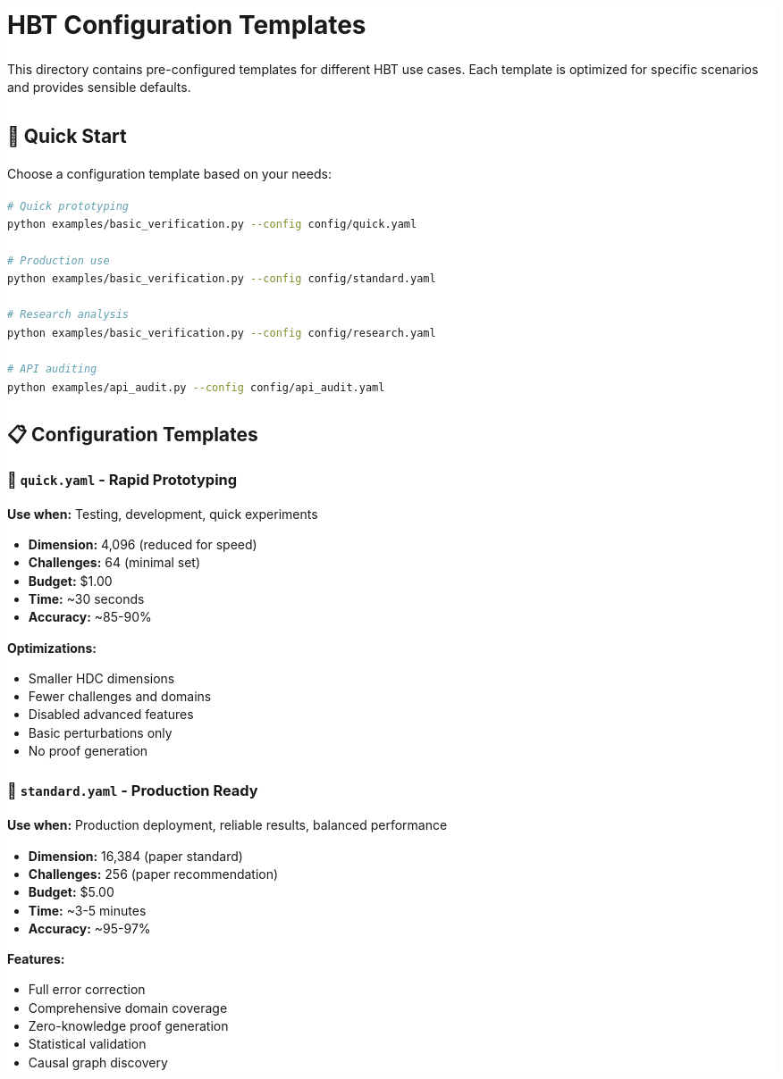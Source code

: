 # HBT Configuration Templates

This directory contains pre-configured templates for different HBT use cases. Each template is optimized for specific scenarios and provides sensible defaults.

## 🚀 Quick Start

Choose a configuration template based on your needs:

```bash
# Quick prototyping
python examples/basic_verification.py --config config/quick.yaml

# Production use
python examples/basic_verification.py --config config/standard.yaml  

# Research analysis
python examples/basic_verification.py --config config/research.yaml

# API auditing
python examples/api_audit.py --config config/api_audit.yaml
```

## 📋 Configuration Templates

### 🏃 `quick.yaml` - Rapid Prototyping
**Use when:** Testing, development, quick experiments
- **Dimension:** 4,096 (reduced for speed)
- **Challenges:** 64 (minimal set)  
- **Budget:** $1.00
- **Time:** ~30 seconds
- **Accuracy:** ~85-90%

**Optimizations:**
- Smaller HDC dimensions
- Fewer challenges and domains
- Disabled advanced features
- Basic perturbations only
- No proof generation

### 🎯 `standard.yaml` - Production Ready
**Use when:** Production deployment, reliable results, balanced performance
- **Dimension:** 16,384 (paper standard)
- **Challenges:** 256 (paper recommendation)
- **Budget:** $5.00  
- **Time:** ~3-5 minutes
- **Accuracy:** ~95-97%

**Features:**
- Full error correction
- Comprehensive domain coverage
- Zero-knowledge proof generation
- Statistical validation
- Causal graph discovery

